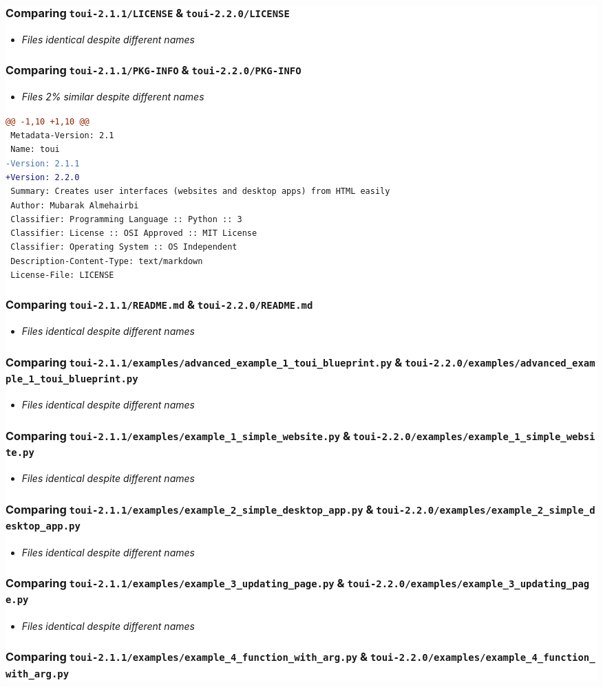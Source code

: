 ### Comparing `toui-2.1.1/LICENSE` & `toui-2.2.0/LICENSE`

 * *Files identical despite different names*

### Comparing `toui-2.1.1/PKG-INFO` & `toui-2.2.0/PKG-INFO`

 * *Files 2% similar despite different names*

```diff
@@ -1,10 +1,10 @@
 Metadata-Version: 2.1
 Name: toui
-Version: 2.1.1
+Version: 2.2.0
 Summary: Creates user interfaces (websites and desktop apps) from HTML easily
 Author: Mubarak Almehairbi
 Classifier: Programming Language :: Python :: 3
 Classifier: License :: OSI Approved :: MIT License
 Classifier: Operating System :: OS Independent
 Description-Content-Type: text/markdown
 License-File: LICENSE
```

### Comparing `toui-2.1.1/README.md` & `toui-2.2.0/README.md`

 * *Files identical despite different names*

### Comparing `toui-2.1.1/examples/advanced_example_1_toui_blueprint.py` & `toui-2.2.0/examples/advanced_example_1_toui_blueprint.py`

 * *Files identical despite different names*

### Comparing `toui-2.1.1/examples/example_1_simple_website.py` & `toui-2.2.0/examples/example_1_simple_website.py`

 * *Files identical despite different names*

### Comparing `toui-2.1.1/examples/example_2_simple_desktop_app.py` & `toui-2.2.0/examples/example_2_simple_desktop_app.py`

 * *Files identical despite different names*

### Comparing `toui-2.1.1/examples/example_3_updating_page.py` & `toui-2.2.0/examples/example_3_updating_page.py`

 * *Files identical despite different names*

### Comparing `toui-2.1.1/examples/example_4_function_with_arg.py` & `toui-2.2.0/examples/example_4_function_with_arg.py`
